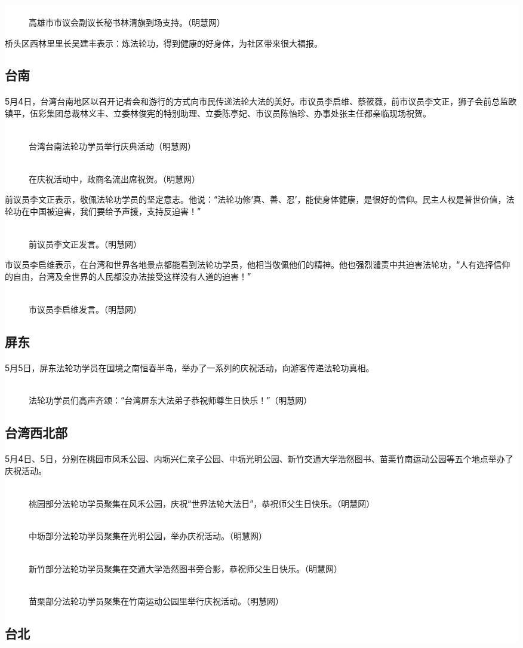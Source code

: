 <figure id="attachment_11239892" aria-describedby="caption-attachment-11239892" style="width: 600px" class="wp-caption aligncenter"><a target="_blank" href="https://i.epochtimes.com/assets/uploads/2019/05/2019-5-6-mh-gaoxiong-513-dfd-10-e1557227355786.jpg"><img class="size-large wp-image-11239892" src="https://i.epochtimes.com/assets/uploads/2019/05/2019-5-6-mh-gaoxiong-513-dfd-10-600x400.jpg" alt="" width="600" b="400" /></a><figcaption id="caption-attachment-11239892" class="wp-caption-text">高雄市市议会副议长秘书林清旗到场支持。（明慧网）</figcaption></figure>
<p>桥头区西林里里长吴建丰表示：炼法轮功，得到健康的好身体，为社区带来很大福报。</p>
<h2>台南</h2>
<p>5月4日，台湾台南地区以召开记者会和游行的方式向市民传递法轮大法的美好。市议员李启维、蔡筱薇，前市议员李文正，狮子会前总监欧镇平，伍彩集团总裁林义丰、立委林俊宪的特别助理、立委陈亭妃、市议员陈怡珍、办事处张主任都亲临现场祝贺。</p>
<figure id="attachment_11239903" aria-describedby="caption-attachment-11239903" style="width: 600px" class="wp-caption aligncenter"><a target="_blank" href="https://i.epochtimes.com/assets/uploads/2019/05/2019-5-6-mh-tainan-513-dfd-01-e1557227712550.jpg"><img class="size-large wp-image-11239903" src="https://i.epochtimes.com/assets/uploads/2019/05/2019-5-6-mh-tainan-513-dfd-01-600x349.jpg" alt="" width="600" b="349" /></a><figcaption id="caption-attachment-11239903" class="wp-caption-text">台湾台南法轮功学员举行庆典活动（明慧网）</figcaption></figure>
<figure id="attachment_11239906" aria-describedby="caption-attachment-11239906" style="width: 600px" class="wp-caption aligncenter"><a target="_blank" href="https://i.epochtimes.com/assets/uploads/2019/05/2019-5-6-mh-tainan-513-dfd-02-e1557227842215.jpg"><img class="size-large wp-image-11239906" src="https://i.epochtimes.com/assets/uploads/2019/05/2019-5-6-mh-tainan-513-dfd-02-600x357.jpg" alt="" width="600" b="357" /></a><figcaption id="caption-attachment-11239906" class="wp-caption-text">在庆祝活动中，政商名流出席祝贺。（明慧网）</figcaption></figure>
<p>前议员李文正表示，敬佩法轮功学员的坚定意志。他说：“法轮功修‘真、善、忍’，能使身体健康，是很好的信仰。民主人权是普世价值，法轮功在中国被迫害，我们要给予声援，支持反迫害！”</p>
<figure id="attachment_11239909" aria-describedby="caption-attachment-11239909" style="width: 600px" class="wp-caption aligncenter"><a target="_blank" href="https://i.epochtimes.com/assets/uploads/2019/05/2019-5-6-mh-tainan-513-dfd-08-e1557227956388.jpg"><img class="size-large wp-image-11239909" src="https://i.epochtimes.com/assets/uploads/2019/05/2019-5-6-mh-tainan-513-dfd-08-600x400.jpg" alt="" width="600" b="400" /></a><figcaption id="caption-attachment-11239909" class="wp-caption-text">前议员李文正发言。（明慧网）</figcaption></figure>
<p>市议员李启维表示，在台湾和世界各地景点都能看到法轮功学员，他相当敬佩他们的精神。他也强烈谴责中共迫害法轮功，“人有选择信仰的自由，台湾及全世界的人民都没办法接受这样没有人道的迫害！”</p>
<figure id="attachment_11239923" aria-describedby="caption-attachment-11239923" style="width: 600px" class="wp-caption aligncenter"><a target="_blank" href="https://i.epochtimes.com/assets/uploads/2019/05/2019-5-6-mh-tainan-513-dfd-09.jpg"><img class="size-large wp-image-11239923" src="https://i.epochtimes.com/assets/uploads/2019/05/2019-5-6-mh-tainan-513-dfd-09-600x400.jpg" alt="" width="600" b="400" /></a><figcaption id="caption-attachment-11239923" class="wp-caption-text">市议员李启维发言。（明慧网）</figcaption></figure>
<h2>屏东</h2>
<p>5月5日，屏东法轮功学员在国境之南恒春半岛，举办了一系列的庆祝活动，向游客传递法轮功真相。</p>
<figure id="attachment_11239941" aria-describedby="caption-attachment-11239941" style="width: 600px" class="wp-caption aligncenter"><a target="_blank" href="https://i.epochtimes.com/assets/uploads/2019/05/2019-5-6-mh-pingdong-513-dfd-02.jpg"><img class="size-large wp-image-11239941" src="https://i.epochtimes.com/assets/uploads/2019/05/2019-5-6-mh-pingdong-513-dfd-02-600x338.jpg" alt="" width="600" b="338" /></a><figcaption id="caption-attachment-11239941" class="wp-caption-text">法轮功学员们高声齐颂：“台湾屏东大法弟子恭祝师尊生日快乐！”（明慧网）</figcaption></figure>
<h2>台湾西北部</h2>
<p>5月4日、5日，分别在桃园市风禾公园、内坜兴仁亲子公园、中坜光明公园、新竹交通大学浩然图书、苗栗竹南运动公园等五个地点举办了庆祝活动。</p>
<figure id="attachment_11242341" aria-describedby="caption-attachment-11242341" style="width: 600px" class="wp-caption aligncenter"><a target="_blank" href="https://i.epochtimes.com/assets/uploads/2019/05/2019-5-7-taiwan-taozhumiao-513_01-e1557310750325.jpg"><img class="size-large wp-image-11242341" src="https://i.epochtimes.com/assets/uploads/2019/05/2019-5-7-taiwan-taozhumiao-513_01-600x400.jpg" alt="" width="600" b="400" /></a><figcaption id="caption-attachment-11242341" class="wp-caption-text">桃园部分法轮功学员聚集在风禾公园，庆祝“世界法轮大法日”，恭祝师父生日快乐。（明慧网）</figcaption></figure>
<figure id="attachment_11242351" aria-describedby="caption-attachment-11242351" style="width: 600px" class="wp-caption aligncenter"><a target="_blank" href="https://i.epochtimes.com/assets/uploads/2019/05/2019-5-7-taiwan-taozhumiao-513_03.jpg"><img class="size-large wp-image-11242351" src="https://i.epochtimes.com/assets/uploads/2019/05/2019-5-7-taiwan-taozhumiao-513_03-600x401.jpg" alt="" width="600" b="401" /></a><figcaption id="caption-attachment-11242351" class="wp-caption-text">中坜部分法轮功学员聚集在光明公园，举办庆祝活动。（明慧网）</figcaption></figure>
<figure id="attachment_11242357" aria-describedby="caption-attachment-11242357" style="width: 600px" class="wp-caption aligncenter"><a target="_blank" href="https://i.epochtimes.com/assets/uploads/2019/05/2019-5-7-taiwan-taozhumiao-513_04-e1557310922854.jpg"><img class="size-large wp-image-11242357" src="https://i.epochtimes.com/assets/uploads/2019/05/2019-5-7-taiwan-taozhumiao-513_04-600x400.jpg" alt="" width="600" b="400" /></a><figcaption id="caption-attachment-11242357" class="wp-caption-text">新竹部分法轮功学员聚集在交通大学浩然图书旁合影，恭祝师父生日快乐。（明慧网）</figcaption></figure>
<figure id="attachment_11242359" aria-describedby="caption-attachment-11242359" style="width: 600px" class="wp-caption aligncenter"><a target="_blank" href="https://i.epochtimes.com/assets/uploads/2019/05/2019-5-7-taiwan-taozhumiao-513_05.jpg"><img class="size-large wp-image-11242359" src="https://i.epochtimes.com/assets/uploads/2019/05/2019-5-7-taiwan-taozhumiao-513_05-600x400.jpg" alt="" width="600" b="400" /></a><figcaption id="caption-attachment-11242359" class="wp-caption-text">苗栗部分法轮功学员聚集在竹南运动公园里举行庆祝活动。（明慧网）</figcaption></figure>
<h2>台北</h2>